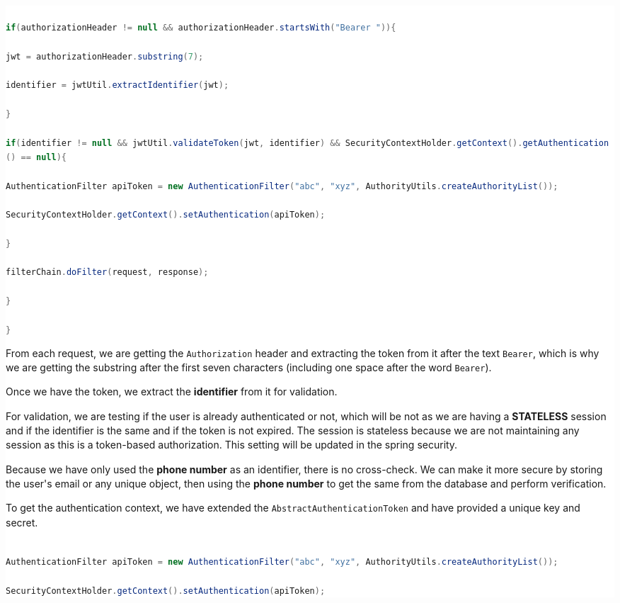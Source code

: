 ```java

if(authorizationHeader != null && authorizationHeader.startsWith("Bearer ")){

jwt = authorizationHeader.substring(7);

identifier = jwtUtil.extractIdentifier(jwt);

}

if(identifier != null && jwtUtil.validateToken(jwt, identifier) && SecurityContextHolder.getContext().getAuthentication() == null){

AuthenticationFilter apiToken = new AuthenticationFilter("abc", "xyz", AuthorityUtils.createAuthorityList());

SecurityContextHolder.getContext().setAuthentication(apiToken);

}

filterChain.doFilter(request, response);

}

}


```

From each request, we are getting the `Authorization` header and extracting the token from it after the text `Bearer`, which is why we are getting the substring after the first seven characters (including one space after the word `Bearer`).

Once we have the token, we extract the **identifier** from it for validation.

For validation, we are testing if the user is already authenticated or not, which will be not as we are having a **STATELESS** session and if the identifier is the same and if the token is not expired. The session is stateless because we are not maintaining any session as this is a token-based authorization. This setting will be updated in the spring security.

Because we have only used the **phone number** as an identifier, there is no cross-check. We can make it more secure by storing the user's email or any unique object, then using the **phone number** to get the same from the database and perform verification.

To get the authentication context, we have extended the `AbstractAuthenticationToken` and have provided a unique key and secret.

```java

AuthenticationFilter apiToken = new AuthenticationFilter("abc", "xyz", AuthorityUtils.createAuthorityList());

SecurityContextHolder.getContext().setAuthentication(apiToken);


```
